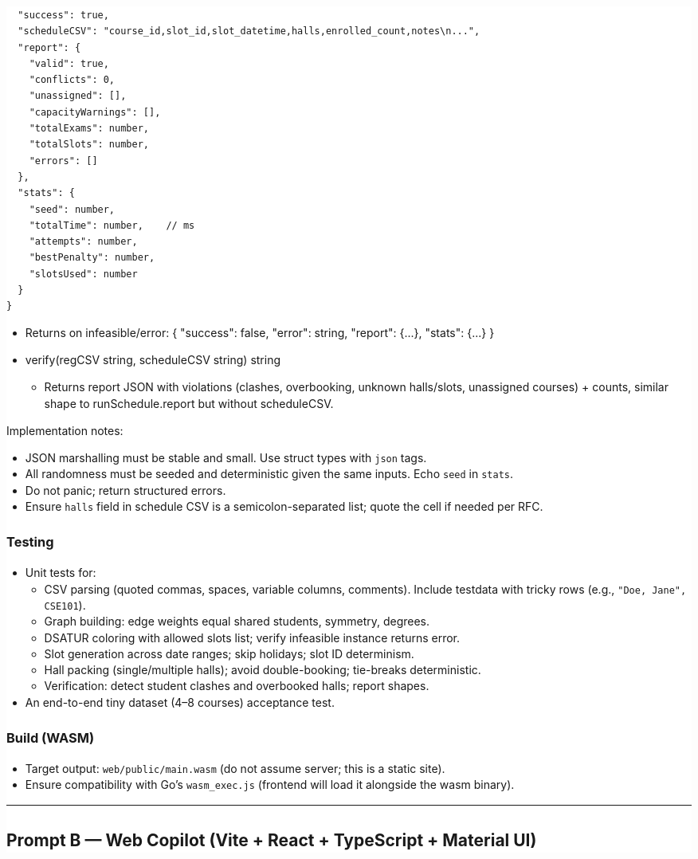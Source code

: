      "success": true,
      "scheduleCSV": "course_id,slot_id,slot_datetime,halls,enrolled_count,notes\n...",
      "report": {
        "valid": true,
        "conflicts": 0,
        "unassigned": [],
        "capacityWarnings": [],
        "totalExams": number,
        "totalSlots": number,
        "errors": []
      },
      "stats": {
        "seed": number,
        "totalTime": number,    // ms
        "attempts": number,
        "bestPenalty": number,
        "slotsUsed": number
      }
    }
  - Returns on infeasible/error:
    { "success": false, "error": string, "report": {...}, "stats": {...} }

- verify(regCSV string, scheduleCSV string) string
  - Returns report JSON with violations (clashes, overbooking, unknown halls/slots, unassigned courses) + counts, similar shape to runSchedule.report but without scheduleCSV.

Implementation notes:
- JSON marshalling must be stable and small. Use struct types with `json` tags.
- All randomness must be seeded and deterministic given the same inputs. Echo `seed` in `stats`.
- Do not panic; return structured errors.
- Ensure `halls` field in schedule CSV is a semicolon-separated list; quote the cell if needed per RFC.

### Testing
- Unit tests for:
  - CSV parsing (quoted commas, spaces, variable columns, comments). Include testdata with tricky rows (e.g., `"Doe, Jane",CSE101`).
  - Graph building: edge weights equal shared students, symmetry, degrees.
  - DSATUR coloring with allowed slots list; verify infeasible instance returns error.
  - Slot generation across date ranges; skip holidays; slot ID determinism.
  - Hall packing (single/multiple halls); avoid double-booking; tie-breaks deterministic.
  - Verification: detect student clashes and overbooked halls; report shapes.
- An end-to-end tiny dataset (4–8 courses) acceptance test.

### Build (WASM)
- Target output: `web/public/main.wasm` (do not assume server; this is a static site).
- Ensure compatibility with Go’s `wasm_exec.js` (frontend will load it alongside the wasm binary).

---

## Prompt B — Web Copilot (Vite + React + TypeScript + Material UI)
